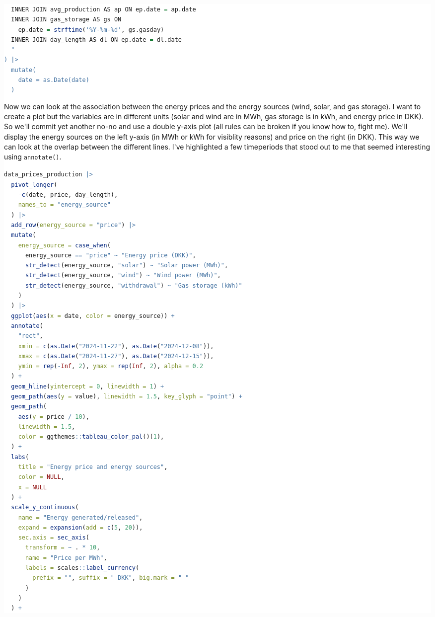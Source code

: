 ``` r
  INNER JOIN avg_production AS ap ON ep.date = ap.date
  INNER JOIN gas_storage AS gs ON
    ep.date = strftime('%Y-%m-%d', gs.gasday)
  INNER JOIN day_length AS dl ON ep.date = dl.date
  "
) |>
  mutate(
    date = as.Date(date)
  )
```

Now we can look at the association between the energy prices and the energy sources (wind, solar, and gas storage). I want to create a plot but the variables are in different units (solar and wind are in MWh, gas storage is in kWh, and energy price in DKK). So we'll commit yet another no-no and use a double y-axis plot (all rules can be broken if you know how to, fight me). We'll display the energy sources on the left y-axis (in MWh or kWh for visiblity reasons) and price on the right (in DKK). This way we can look at the overlap between the different lines. I've highlighted a few timeperiods that stood out to me that seemed interesting using `annotate()`.

``` r
data_prices_production |>
  pivot_longer(
    -c(date, price, day_length),
    names_to = "energy_source"
  ) |>
  add_row(energy_source = "price") |>
  mutate(
    energy_source = case_when(
      energy_source == "price" ~ "Energy price (DKK)",
      str_detect(energy_source, "solar") ~ "Solar power (MWh)",
      str_detect(energy_source, "wind") ~ "Wind power (MWh)",
      str_detect(energy_source, "withdrawal") ~ "Gas storage (kWh)"
    )
  ) |>
  ggplot(aes(x = date, color = energy_source)) +
  annotate(
    "rect",
    xmin = c(as.Date("2024-11-22"), as.Date("2024-12-08")),
    xmax = c(as.Date("2024-11-27"), as.Date("2024-12-15")),
    ymin = rep(-Inf, 2), ymax = rep(Inf, 2), alpha = 0.2
  ) +
  geom_hline(yintercept = 0, linewidth = 1) +
  geom_path(aes(y = value), linewidth = 1.5, key_glyph = "point") +
  geom_path(
    aes(y = price / 10),
    linewidth = 1.5,
    color = ggthemes::tableau_color_pal()(1),
  ) +
  labs(
    title = "Energy price and energy sources",
    color = NULL,
    x = NULL
  ) +
  scale_y_continuous(
    name = "Energy generated/released",
    expand = expansion(add = c(5, 20)),
    sec.axis = sec_axis(
      transform = ~ . * 10,
      name = "Price per MWh",
      labels = scales::label_currency(
        prefix = "", suffix = " DKK", big.mark = " "
      )
    )
  ) +
```